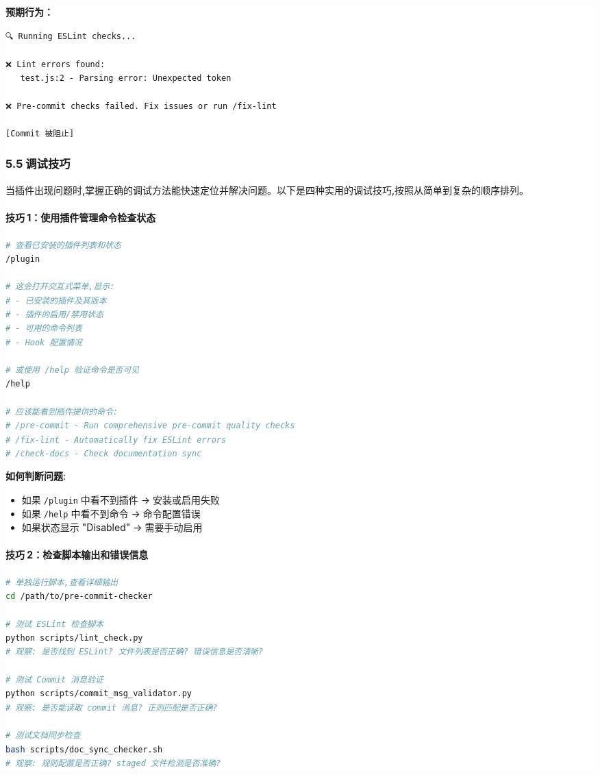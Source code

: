 **预期行为：**

```
🔍 Running ESLint checks...

❌ Lint errors found:
   test.js:2 - Parsing error: Unexpected token

❌ Pre-commit checks failed. Fix issues or run /fix-lint

[Commit 被阻止]
```

### 5.5 调试技巧

当插件出现问题时,掌握正确的调试方法能快速定位并解决问题。以下是四种实用的调试技巧,按照从简单到复杂的顺序排列。

#### 技巧 1：使用插件管理命令检查状态

```bash
# 查看已安装的插件列表和状态
/plugin

# 这会打开交互式菜单,显示:
# - 已安装的插件及其版本
# - 插件的启用/禁用状态
# - 可用的命令列表
# - Hook 配置情况

# 或使用 /help 验证命令是否可见
/help

# 应该能看到插件提供的命令:
# /pre-commit - Run comprehensive pre-commit quality checks
# /fix-lint - Automatically fix ESLint errors
# /check-docs - Check documentation sync
```

**如何判断问题**:

- 如果 `/plugin` 中看不到插件 → 安装或启用失败
- 如果 `/help` 中看不到命令 → 命令配置错误
- 如果状态显示 "Disabled" → 需要手动启用

#### 技巧 2：检查脚本输出和错误信息

```bash
# 单独运行脚本,查看详细输出
cd /path/to/pre-commit-checker

# 测试 ESLint 检查脚本
python scripts/lint_check.py
# 观察: 是否找到 ESLint? 文件列表是否正确? 错误信息是否清晰?

# 测试 Commit 消息验证
python scripts/commit_msg_validator.py
# 观察: 是否能读取 commit 消息? 正则匹配是否正确?

# 测试文档同步检查
bash scripts/doc_sync_checker.sh
# 观察: 规则配置是否正确? staged 文件检测是否准确?
```
